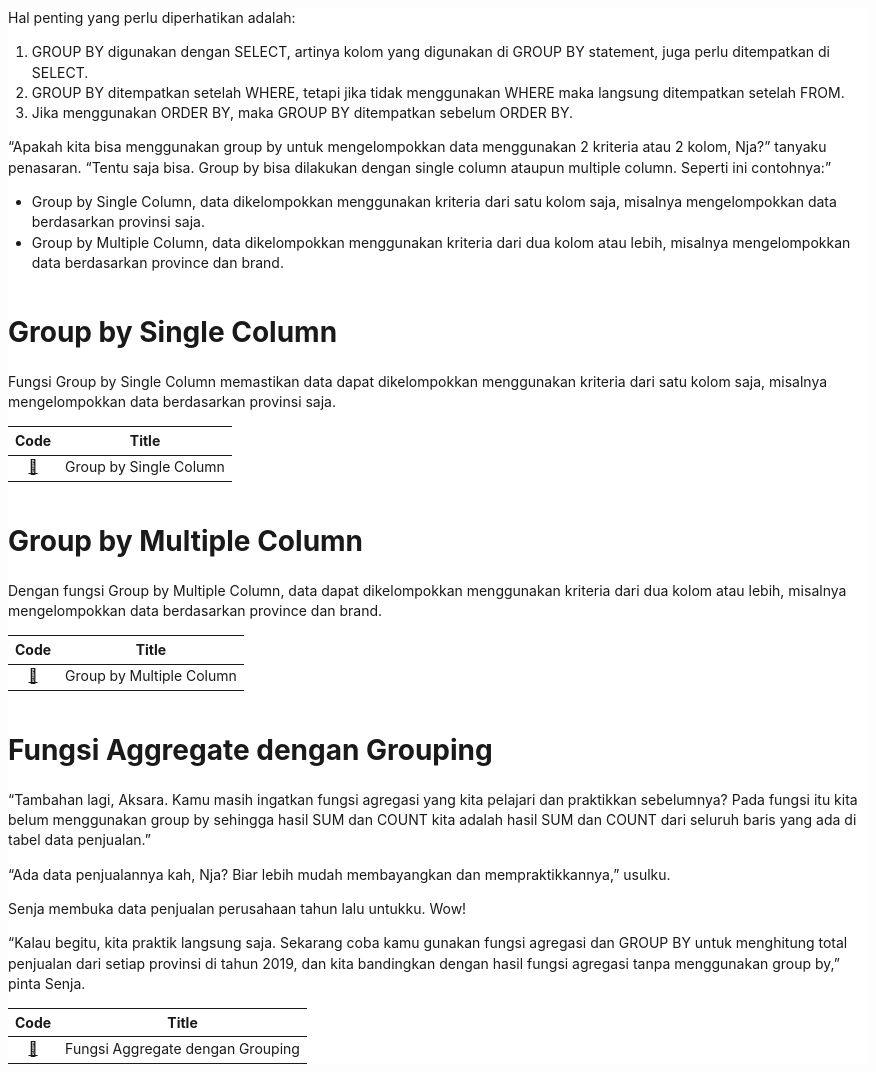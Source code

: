 Hal penting yang perlu diperhatikan adalah: 

1. GROUP BY digunakan dengan SELECT, artinya kolom yang digunakan di GROUP BY statement, juga perlu ditempatkan di SELECT.
2. GROUP BY ditempatkan setelah WHERE, tetapi jika tidak menggunakan WHERE maka langsung ditempatkan setelah FROM. 
3. Jika menggunakan ORDER BY, maka GROUP BY ditempatkan sebelum ORDER BY. 

“Apakah kita bisa menggunakan group by untuk mengelompokkan data menggunakan 2 kriteria atau 2 kolom, Nja?” tanyaku penasaran.
“Tentu saja bisa. Group by bisa dilakukan dengan single column ataupun multiple column. Seperti ini contohnya:”

- Group by Single Column, data dikelompokkan menggunakan kriteria dari satu kolom saja, misalnya mengelompokkan data berdasarkan provinsi saja. 
- Group by Multiple Column, data dikelompokkan menggunakan kriteria dari dua kolom atau lebih, misalnya mengelompokkan data berdasarkan province dan brand.
 
# Group by Single Column
Fungsi Group by Single Column memastikan data dapat dikelompokkan menggunakan kriteria dari satu kolom saja, misalnya mengelompokkan data berdasarkan provinsi saja.

| Code  |               Title              	|
|:----:	|:--------------------------------:	|
| [📜](https://github.com/bayubagusbagaswara/dqlab-data-engineer/blob/master/3-Fundamental%20SQL%20Using%20FUNCTION%20and%20GROUP%20BY/3-Fungsi%20Aggregate%20dan%20Group%20By/5-Group-by-Single-Column.sql) | Group by Single Column |

# Group by Multiple Column
Dengan fungsi Group by Multiple Column, data dapat dikelompokkan menggunakan kriteria dari dua kolom atau lebih, misalnya mengelompokkan data berdasarkan province dan brand.

| Code  |               Title              	|
|:----:	|:--------------------------------:	|
| [📜](https://github.com/bayubagusbagaswara/dqlab-data-engineer/blob/master/3-Fundamental%20SQL%20Using%20FUNCTION%20and%20GROUP%20BY/3-Fungsi%20Aggregate%20dan%20Group%20By/6-Group-by-Multiple-Column.sql) | Group by Multiple Column |

# Fungsi Aggregate dengan Grouping
“Tambahan lagi, Aksara. Kamu masih ingatkan fungsi agregasi yang kita pelajari dan praktikkan sebelumnya? Pada fungsi itu kita belum menggunakan group by sehingga hasil SUM dan COUNT kita adalah hasil SUM dan COUNT dari seluruh baris yang ada di tabel data penjualan.”

“Ada data penjualannya kah, Nja? Biar lebih mudah membayangkan dan mempraktikkannya,” usulku.

Senja membuka data penjualan perusahaan tahun lalu untukku. Wow!

“Kalau begitu, kita praktik langsung saja. Sekarang coba kamu gunakan fungsi agregasi dan GROUP BY untuk menghitung total penjualan dari setiap provinsi di tahun 2019, dan kita bandingkan dengan hasil fungsi agregasi tanpa menggunakan group by,” pinta Senja.

| Code  |               Title              	|
|:----:	|:--------------------------------:	|
| [📜](https://github.com/bayubagusbagaswara/dqlab-data-engineer/blob/master/3-Fundamental%20SQL%20Using%20FUNCTION%20and%20GROUP%20BY/3-Fungsi%20Aggregate%20dan%20Group%20By/7-Fungsi-Aggregate-dengan-Grouping.sql) | Fungsi Aggregate dengan Grouping |
